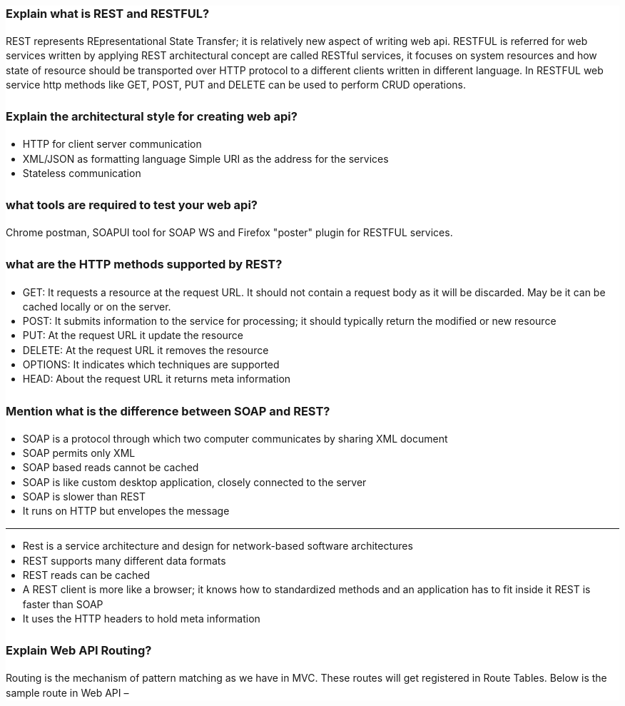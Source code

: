 ### Explain what is REST and RESTFUL?

REST represents REpresentational State Transfer; it is relatively new aspect of writing web api.
RESTFUL is referred for web services written by applying REST architectural concept are called RESTful services, it focuses on system resources and how state of resource should be transported over HTTP protocol to a different clients written in different language. In RESTFUL web service http methods like GET, POST, PUT and DELETE can be used to perform CRUD operations.

### Explain the architectural style for creating web api?

* HTTP for client server communication 
* XML/JSON as formatting language
Simple URI as the address for the services 
* Stateless communication

### what tools are required to test your web api?

Chrome postman, SOAPUI tool for SOAP WS and Firefox "poster" plugin for RESTFUL services.

### what are the HTTP methods supported by REST?

* GET: It requests a resource at the request URL. It should not contain a request body as it will be discarded. May be it can be cached locally or on the server.
* POST: It submits information to the service for processing; it should typically return the modified or new resource
* PUT: At the request URL it update the resource 
* DELETE: At the request URL it removes the resource 
* OPTIONS: It indicates which techniques are supported
* HEAD: About the request URL it returns meta information

###  Mention what is the difference between SOAP and REST?
   
* SOAP is a protocol through which two computer communicates by sharing XML document
* SOAP permits only XML
* SOAP based reads cannot be cached
* SOAP is like custom desktop application, closely connected to the server
* SOAP is slower than REST
* It runs on HTTP but envelopes the message

---

* Rest is a service architecture and design for network-based software architectures
* REST supports many different data formats
* REST reads can be cached
* A REST client is more like a browser; it knows how to standardized methods and an application has to fit inside it REST is faster than SOAP
* It uses the HTTP headers to hold meta information


### Explain Web API Routing?

Routing is the mechanism of pattern matching as we have in MVC. These routes will get registered in Route Tables. Below is the sample route in Web API –
